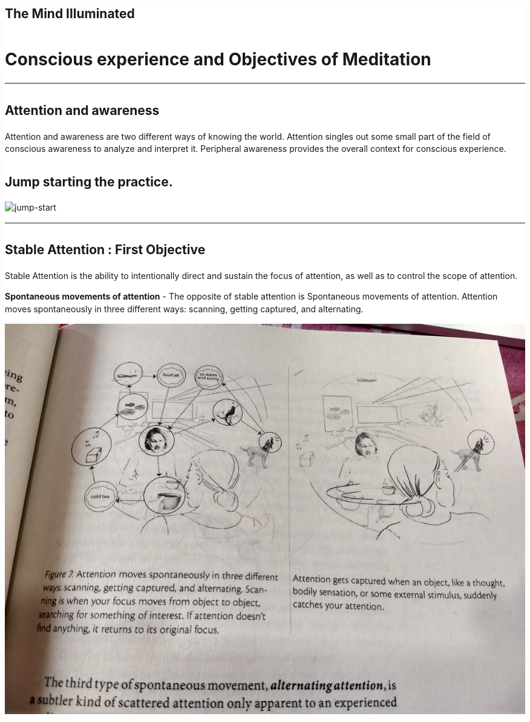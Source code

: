 The Mind Illuminated
---

# Conscious experience and Objectives of Meditation
---

## Attention and awareness

Attention and awareness are two different ways of knowing the world. Attention singles out some small part of the field of conscious awareness to analyze and interpret it. Peripheral awareness provides the overall context for conscious experience.

## Jump starting the practice.

![jump-start](./images/jump-start.jpg)

---

## Stable Attention : First Objective

Stable Attention is the ability to intentionally direct and sustain the focus of attention, as well as to control the scope of attention.

**Spontaneous movements of attention** - The opposite of stable attention is Spontaneous movements of attention. Attention moves spontaneously in three different ways: scanning, getting captured, and alternating.

![attention-spontaneous](./images/attention-spontaneous.jpg)
